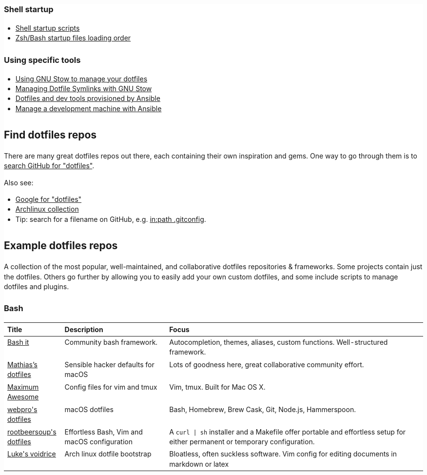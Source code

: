 ### Shell startup

*   [Shell startup scripts](https://blog.flowblok.id.au/2013-02/shell-startup-scripts.html)
*   [Zsh/Bash startup files loading order](https://shreevatsa.wordpress.com/2008/03/30/zshbash-startup-files-loading-order-bashrc-zshrc-etc/)

### Using specific tools

*   [Using GNU Stow to manage your dotfiles](http://brandon.invergo.net/news/2012-05-26-using-gnu-stow-to-manage-your-dotfiles.html)
*   [Managing Dotfile Symlinks with GNU Stow](https://spin.atomicobject.com/2014/12/26/manage-dotfiles-gnu-stow/)
*   [Dotfiles and dev tools provisioned by Ansible](http://palcu.blogspot.com/2014/06/dotfiles-and-dev-tools-provisioned-by.html)
*   [Manage a development machine with Ansible](http://kreusch.com.br/blog/2013/12/03/manage-a-development-machine-with-ansible)

## Find dotfiles repos

There are many great dotfiles repos out there, each containing their own inspiration and gems. One way to go through
them is to [search GitHub for "dotfiles"](https://github.com/search?q=dotfiles\&type=Repositories).

Also see:

*   [Google for "dotfiles"](https://www.google.nl/search?q=dotfiles)
*   [Archlinux collection](https://wiki.archlinux.org/index.php/Dotfiles)
*   Tip: search for a filename on GitHub, e.g.
    [in:path .gitconfig](https://github.com/search?utf8=%E2%9C%93\&type=Code\&q=in%3Apath+.gitconfig).

## Example dotfiles repos

A collection of the most popular, well-maintained, and collaborative dotfiles repositories & frameworks. Some projects
contain just the dotfiles. Others go further by allowing you to easily add your own custom dotfiles, and some include
scripts to manage dotfiles and plugins.

### Bash

| Title                                                               | Description                                  | Focus                                                                                                                        |
| :------------------------------------------------------------------ | :------------------------------------------- | :--------------------------------------------------------------------------------------------------------------------------- |
| [Bash it](https://github.com/Bash-it/bash-it)                       | Community bash framework.                    | Autocompletion, themes, aliases, custom functions. Well-structured framework.                                                |
| [Mathias’s dotfiles](https://github.com/mathiasbynens/dotfiles)     | Sensible hacker defaults for macOS           | Lots of goodness here, great collaborative community effort.                                                                 |
| [Maximum Awesome](https://github.com/square/maximum-awesome)        | Config files for vim and tmux                | Vim, tmux. Built for Mac OS X.                                                                                               |
| [webpro's dotfiles](https://github.com/webpro/dotfiles)             | macOS dotfiles                               | Bash, Homebrew, Brew Cask, Git, Node.js, Hammerspoon.                                                                        |
| [rootbeersoup's dotfiles](https://github.com/rootbeersoup/dotfiles) | Effortless Bash, Vim and macOS configuration | A `curl \| sh` installer and a Makefile offer portable and effortless setup for either permanent or temporary configuration. |
| [Luke's voidrice](https://github.com/LukeSmithxyz/voidrice)         | Arch linux dotfile bootstrap                 | Bloatless, often suckless software. Vim config for editing documents in markdown or latex                                    |
